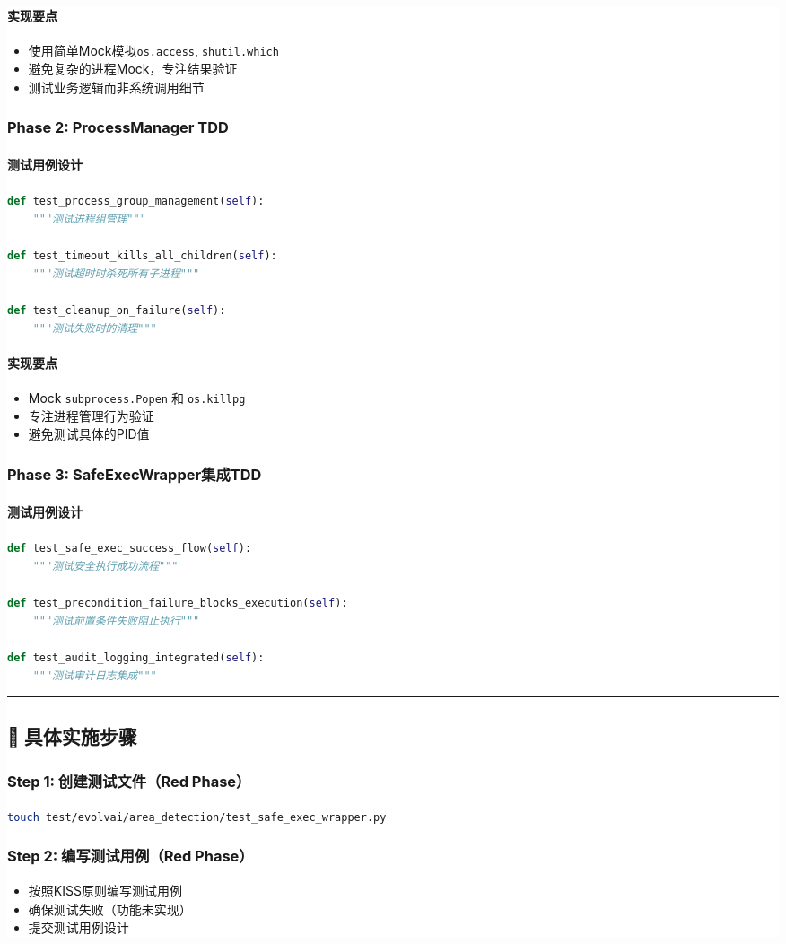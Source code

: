 #### 实现要点
- 使用简单Mock模拟`os.access`, `shutil.which`
- 避免复杂的进程Mock，专注结果验证
- 测试业务逻辑而非系统调用细节

### Phase 2: ProcessManager TDD

#### 测试用例设计
```python
def test_process_group_management(self):
    """测试进程组管理"""

def test_timeout_kills_all_children(self):
    """测试超时时杀死所有子进程"""

def test_cleanup_on_failure(self):
    """测试失败时的清理"""
```

#### 实现要点
- Mock `subprocess.Popen` 和 `os.killpg`
- 专注进程管理行为验证
- 避免测试具体的PID值

### Phase 3: SafeExecWrapper集成TDD

#### 测试用例设计
```python
def test_safe_exec_success_flow(self):
    """测试安全执行成功流程"""

def test_precondition_failure_blocks_execution(self):
    """测试前置条件失败阻止执行"""

def test_audit_logging_integrated(self):
    """测试审计日志集成"""
```

---

## 📝 具体实施步骤

### Step 1: 创建测试文件（Red Phase）
```bash
touch test/evolvai/area_detection/test_safe_exec_wrapper.py
```

### Step 2: 编写测试用例（Red Phase）
- 按照KISS原则编写测试用例
- 确保测试失败（功能未实现）
- 提交测试用例设计
